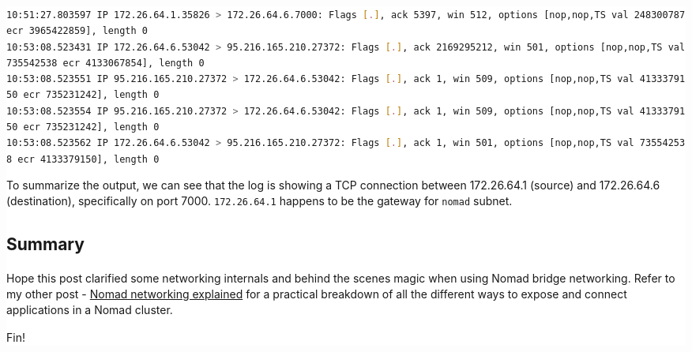```sh
10:51:27.803597 IP 172.26.64.1.35826 > 172.26.64.6.7000: Flags [.], ack 5397, win 512, options [nop,nop,TS val 248300787 ecr 3965422859], length 0
10:53:08.523431 IP 172.26.64.6.53042 > 95.216.165.210.27372: Flags [.], ack 2169295212, win 501, options [nop,nop,TS val 735542538 ecr 4133067854], length 0
10:53:08.523551 IP 95.216.165.210.27372 > 172.26.64.6.53042: Flags [.], ack 1, win 509, options [nop,nop,TS val 4133379150 ecr 735231242], length 0
10:53:08.523554 IP 95.216.165.210.27372 > 172.26.64.6.53042: Flags [.], ack 1, win 509, options [nop,nop,TS val 4133379150 ecr 735231242], length 0
10:53:08.523562 IP 172.26.64.6.53042 > 95.216.165.210.27372: Flags [.], ack 1, win 501, options [nop,nop,TS val 735542538 ecr 4133379150], length 0

```

To summarize the output, we can see that the log is showing a TCP connection between 172.26.64.1 (source) and 172.26.64.6 (destination), specifically on port 7000. `172.26.64.1` happens to be the gateway for `nomad` subnet.

## Summary

Hope this post clarified some networking internals and behind the scenes magic when using Nomad bridge networking. Refer to my other post - [Nomad networking explained](/posts/nomad-networking-explained/) for a practical breakdown of all the different ways to expose and connect applications in a Nomad cluster.

Fin!

